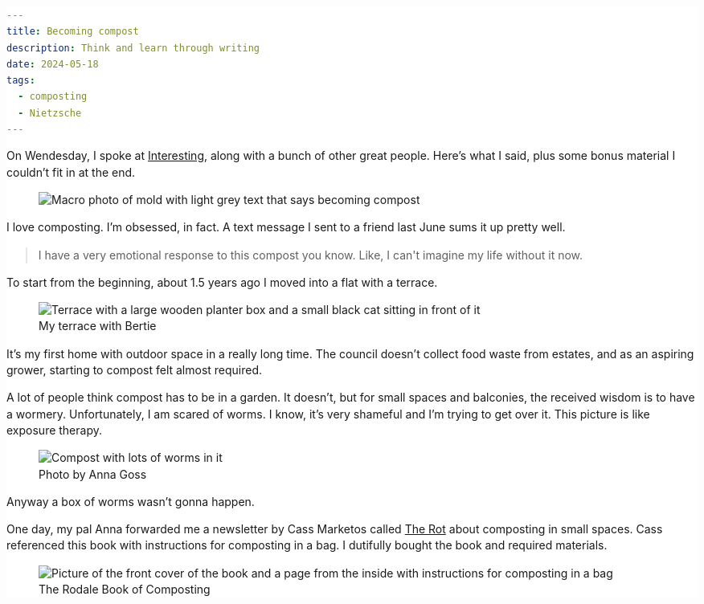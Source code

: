 ```yaml
---
title: Becoming compost
description: Think and learn through writing 
date: 2024-05-18
tags:
  - composting
  - Nietzsche 
---
```



On Wendesday, I spoke at [Interesting](http://www.reasonablyinteresting.co.uk/), along with a bunch of other great people. Here’s what I said, plus some bonus material I couldn’t fit in at the end. 

<figure>
  <img src="https://d2w9rnfcy7mm78.cloudfront.net/28137070/original_a752c371da285983023c212d8407b5e9.png" alt="Macro photo of mold with light grey text that says becoming compost">
</figure>

I love composting. I’m obsessed, in fact. A text message I sent to a friend last June sums it up pretty well. 

> I have a very emotional response to this compost you know. Like, I can't imagine my life without it now.

To start from the beginning, about 1.5 years ago I moved into a flat with a terrace. 

<figure>
  <img src="https://d2w9rnfcy7mm78.cloudfront.net/28137208/original_02e395cdf38ea64e98b0729e8433eea9.jpg" alt="Terrace with a large wooden planter box and a small black cat sitting in front of it">
  <figcaption class="small-text">My terrace with Bertie</figcaption>
</figure>

It’s my first home with outdoor space in a really long time. The council doesn’t collect food waste from estates, and as an aspiring grower, starting to compost felt almost required.

A lot of people think compost has to be in a garden. It doesn’t, but for small spaces and balconies, the received wisdom is to have a wormery. Unfortunately, I am scared of worms. I know, it’s very shameful and I’m trying to get over it. This picture is like exposure therapy.

<figure>
  <img src="https://d2w9rnfcy7mm78.cloudfront.net/28137260/original_9ae78261334d82472d6a3bc7a92c72db.png" alt="Compost with lots of worms in it">
  <figcaption class="small-text">Photo by Anna Goss</figcaption>
</figure>
 
Anyway a box of worms wasn’t gonna happen. 

One day, my pal Anna forwarded me a newsletter by Cass Marketos called [The Rot](https://therot.substack.com/p/how-to-compost-in-small-spaces) about composting in small spaces. Cass referenced this book with instructions for composting in a bag. I dutifully bought the book and required materials.

<figure>
  <img src="https://d2w9rnfcy7mm78.cloudfront.net/28137503/original_3b7b410f4e8947e20012f54e315c04b8.png" alt="Picture of the front cover of the book and a page from the inside with instructions for composting in a bag">
  <figcaption class="small-text">The Rodale Book of Composting</figcaption>
</figure>
